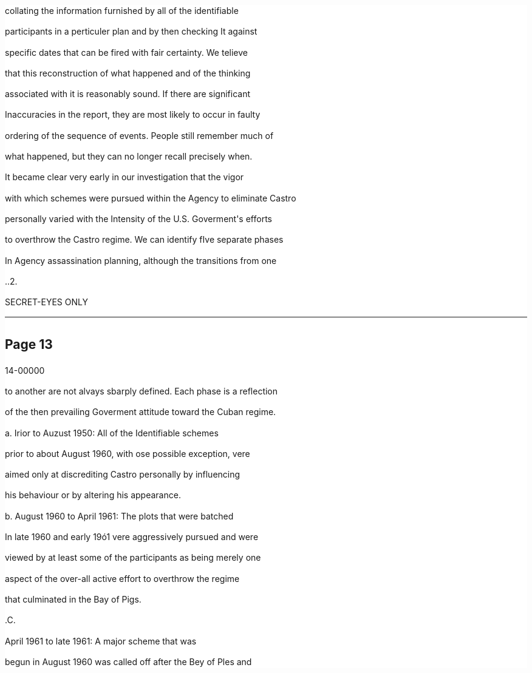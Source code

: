 collating the information furnished by all of the identifiable

participants in a perticuler plan and by then checking It against

specific dates that can be fired with fair certainty. We telieve

that this reconstruction of what happened and of the thinking

associated with it is reasonably sound. If there are significant

Inaccuracies in the report, they are most likely to occur in faulty

ordering of the sequence of events. People still remember much of

what happened, but they can no longer recall precisely when.

It became clear very early in our investigation that the vigor

with which schemes were pursued within the Agency to eliminate Castro

personally varied with the Intensity of the U.S. Goverment's efforts

to overthrow the Castro regime. We can identify fIve separate phases

In Agency assassination planning, although the transitions from one

..2.

SECRET-EYES ONLY

---

## Page 13

14-00000

to another are not alvays sbarply defined. Each phase is a reflection

of the then prevailing Goverment attitude toward the Cuban regime.

a. Irior to Auzust 1950: All of the Identifiable schemes

prior to about August 1960, with ose possible exception, vere

aimed only at discrediting Castro personally by influencing

his behaviour or by altering his appearance.

b. August 1960 to April 1961: The plots that were batched

In late 1960 and early 19ó1 vere aggressively pursued and were

viewed by at least some of the participants as being merely one

aspect of the over-all active effort to overthrow the regime

that culminated in the Bay of Pigs.

.C.

April 1961 to late 1961: A major scheme that was

begun in August 1960 was called off after the Bey of Ples and
